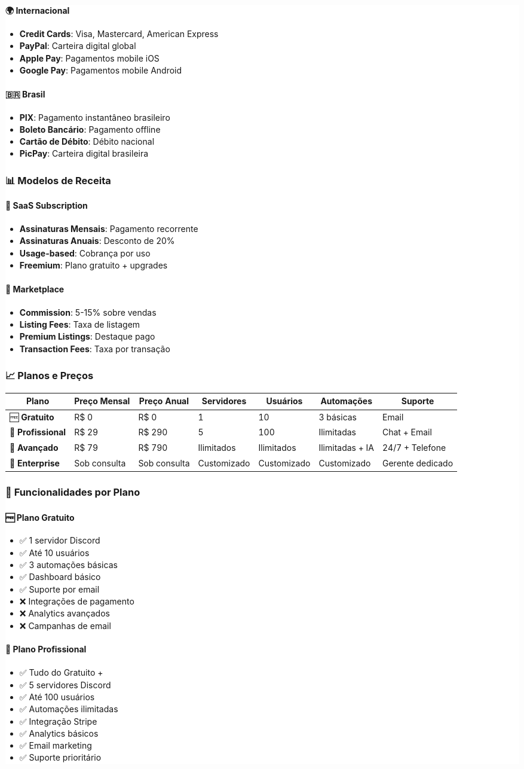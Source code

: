 #### 🌍 **Internacional**
- **Credit Cards**: Visa, Mastercard, American Express
- **PayPal**: Carteira digital global
- **Apple Pay**: Pagamentos mobile iOS
- **Google Pay**: Pagamentos mobile Android

#### 🇧🇷 **Brasil**
- **PIX**: Pagamento instantâneo brasileiro
- **Boleto Bancário**: Pagamento offline
- **Cartão de Débito**: Débito nacional
- **PicPay**: Carteira digital brasileira

### 📊 **Modelos de Receita**

#### 💼 **SaaS Subscription**
- **Assinaturas Mensais**: Pagamento recorrente
- **Assinaturas Anuais**: Desconto de 20%
- **Usage-based**: Cobrança por uso
- **Freemium**: Plano gratuito + upgrades

#### 🏪 **Marketplace**
- **Commission**: 5-15% sobre vendas
- **Listing Fees**: Taxa de listagem
- **Premium Listings**: Destaque pago
- **Transaction Fees**: Taxa por transação

### 📈 **Planos e Preços**

| Plano | Preço Mensal | Preço Anual | Servidores | Usuários | Automações | Suporte |
|-------|--------------|-------------|------------|----------|------------|---------|
| 🆓 **Gratuito** | R$ 0 | R$ 0 | 1 | 10 | 3 básicas | Email |
| 💼 **Profissional** | R$ 29 | R$ 290 | 5 | 100 | Ilimitadas | Chat + Email |
| 🚀 **Avançado** | R$ 79 | R$ 790 | Ilimitados | Ilimitados | Ilimitadas + IA | 24/7 + Telefone |
| 🏢 **Enterprise** | Sob consulta | Sob consulta | Customizado | Customizado | Customizado | Gerente dedicado |

### 💎 **Funcionalidades por Plano**

#### 🆓 **Plano Gratuito**
- ✅ 1 servidor Discord
- ✅ Até 10 usuários
- ✅ 3 automações básicas
- ✅ Dashboard básico
- ✅ Suporte por email
- ❌ Integrações de pagamento
- ❌ Analytics avançados
- ❌ Campanhas de email

#### 💼 **Plano Profissional**
- ✅ Tudo do Gratuito +
- ✅ 5 servidores Discord
- ✅ Até 100 usuários
- ✅ Automações ilimitadas
- ✅ Integração Stripe
- ✅ Analytics básicos
- ✅ Email marketing
- ✅ Suporte prioritário
